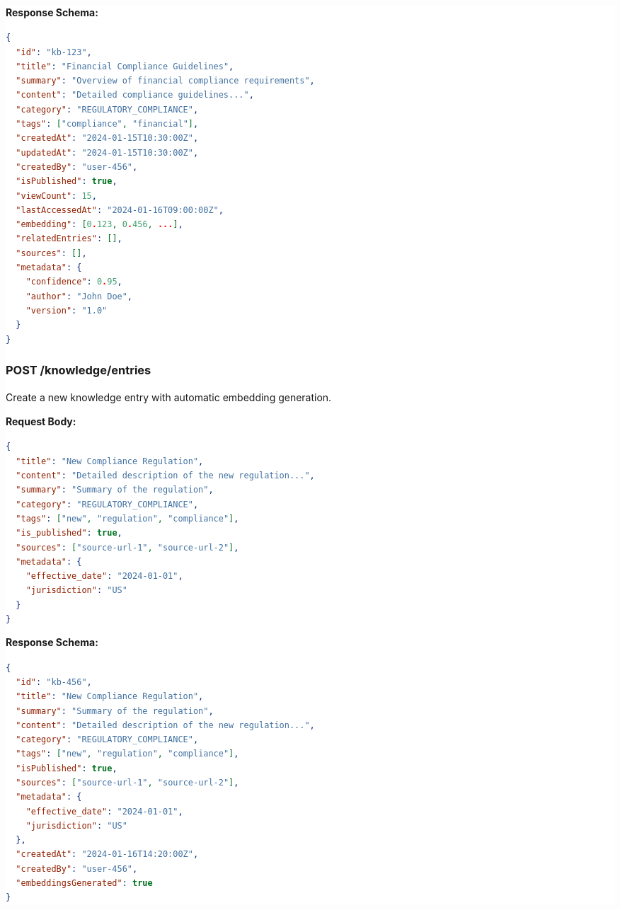 **Response Schema:**
```json
{
  "id": "kb-123",
  "title": "Financial Compliance Guidelines",
  "summary": "Overview of financial compliance requirements",
  "content": "Detailed compliance guidelines...",
  "category": "REGULATORY_COMPLIANCE",
  "tags": ["compliance", "financial"],
  "createdAt": "2024-01-15T10:30:00Z",
  "updatedAt": "2024-01-15T10:30:00Z",
  "createdBy": "user-456",
  "isPublished": true,
  "viewCount": 15,
  "lastAccessedAt": "2024-01-16T09:00:00Z",
  "embedding": [0.123, 0.456, ...],
  "relatedEntries": [],
  "sources": [],
  "metadata": {
    "confidence": 0.95,
    "author": "John Doe",
    "version": "1.0"
  }
}
```

### POST /knowledge/entries

Create a new knowledge entry with automatic embedding generation.

**Request Body:**
```json
{
  "title": "New Compliance Regulation",
  "content": "Detailed description of the new regulation...",
  "summary": "Summary of the regulation",
  "category": "REGULATORY_COMPLIANCE",
  "tags": ["new", "regulation", "compliance"],
  "is_published": true,
  "sources": ["source-url-1", "source-url-2"],
  "metadata": {
    "effective_date": "2024-01-01",
    "jurisdiction": "US"
  }
}
```

**Response Schema:**
```json
{
  "id": "kb-456",
  "title": "New Compliance Regulation",
  "summary": "Summary of the regulation",
  "content": "Detailed description of the new regulation...",
  "category": "REGULATORY_COMPLIANCE",
  "tags": ["new", "regulation", "compliance"],
  "isPublished": true,
  "sources": ["source-url-1", "source-url-2"],
  "metadata": {
    "effective_date": "2024-01-01",
    "jurisdiction": "US"
  },
  "createdAt": "2024-01-16T14:20:00Z",
  "createdBy": "user-456",
  "embeddingsGenerated": true
}
```
